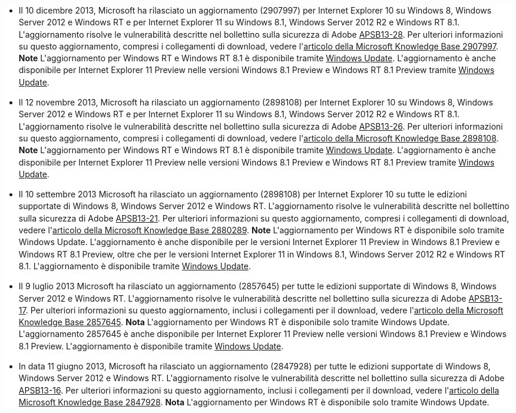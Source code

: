 
  
-   Il 10 dicembre 2013, Microsoft ha rilasciato un aggiornamento (2907997) per Internet Explorer 10 su Windows 8, Windows Server 2012 e Windows RT e per Internet Explorer 11 su Windows 8.1, Windows Server 2012 R2 e Windows RT 8.1. L'aggiornamento risolve le vulnerabilità descritte nel bollettino sulla sicurezza di Adobe [APSB13-28](http://helpx.adobe.com/security/products/flash-player/apsb13-28.html). Per ulteriori informazioni su questo aggiornamento, compresi i collegamenti di download, vedere l'[articolo della Microsoft Knowledge Base 2907997](http://support.microsoft.com/kb/2907997). **Note** L'aggiornamento per Windows RT e Windows RT 8.1 è disponibile tramite [Windows Update](http://www.update.microsoft.com/microsoftupdate/v6/vistadefault.aspx?ln=it-it). L'aggiornamento è anche disponibile per Internet Explorer 11 Preview nelle versioni Windows 8.1 Preview e Windows RT 8.1 Preview tramite [Windows Update](http://www.update.microsoft.com/microsoftupdate/v6/vistadefault.aspx?ln=it-it).
  

  
-   Il 12 novembre 2013, Microsoft ha rilasciato un aggiornamento (2898108) per Internet Explorer 10 su Windows 8, Windows Server 2012 e Windows RT e per Internet Explorer 11 su Windows 8.1, Windows Server 2012 R2 e Windows RT 8.1. L'aggiornamento risolve le vulnerabilità descritte nel bollettino sulla sicurezza di Adobe [APSB13-26](http://www.adobe.com/support/security/bulletins/apsb13-26.html). Per ulteriori informazioni su questo aggiornamento, compresi i collegamenti di download, vedere l'[articolo della Microsoft Knowledge Base 2898108](http://support.microsoft.com/kb/2898108). **Note** L'aggiornamento per Windows RT e Windows RT 8.1 è disponibile tramite [Windows Update](http://www.update.microsoft.com/microsoftupdate/v6/vistadefault.aspx?ln=it-it). L'aggiornamento è anche disponibile per Internet Explorer 11 Preview nelle versioni Windows 8.1 Preview e Windows RT 8.1 Preview tramite [Windows Update](http://www.update.microsoft.com/microsoftupdate/v6/vistadefault.aspx?ln=it-it).
  

  
-   Il 10 settembre 2013 Microsoft ha rilasciato un aggiornamento (2898108) per Internet Explorer 10 su tutte le edizioni supportate di Windows 8, Windows Server 2012 e Windows RT. L'aggiornamento risolve le vulnerabilità descritte nel bollettino sulla sicurezza di Adobe [APSB13-21](http://www.adobe.com/support/security/bulletins/apsb13-21.html). Per ulteriori informazioni su questo aggiornamento, compresi i collegamenti di download, vedere l'[articolo della Microsoft Knowledge Base 2880289](http://support.microsoft.com/kb/2880289). **Note** L'aggiornamento per Windows RT è disponibile solo tramite Windows Update. L'aggiornamento è anche disponibile per le versioni Internet Explorer 11 Preview in Windows 8.1 Preview e Windows RT 8.1 Preview, oltre che per le versioni Internet Explorer 11 in Windows 8.1, Windows Server 2012 R2 e Windows RT 8.1. L'aggiornamento è disponibile tramite [Windows Update](http://www.update.microsoft.com/microsoftupdate/v6/vistadefault.aspx?ln=it-it).
  

  
-   Il 9 luglio 2013 Microsoft ha rilasciato un aggiornamento (2857645) per tutte le edizioni supportate di Windows 8, Windows Server 2012 e Windows RT. L'aggiornamento risolve le vulnerabilità descritte nel bollettino sulla sicurezza di Adobe [APSB13-17](http://www.adobe.com/support/security/bulletins/apsb13-17.html). Per ulteriori informazioni su questo aggiornamento, inclusi i collegamenti per il download, vedere l'[articolo della Microsoft Knowledge Base 2857645](http://support.microsoft.com/kb/2857645). **Nota** L'aggiornamento per Windows RT è disponibile solo tramite Windows Update. L'aggiornamento 2857645 è anche disponibile per Internet Explorer 11 Preview nelle versioni Windows 8.1 Preview e Windows 8.1 Preview. L'aggiornamento è disponibile tramite [Windows Update](http://www.update.microsoft.com/microsoftupdate/v6/vistadefault.aspx?ln=it-it).
  

  
-   In data 11 giugno 2013, Microsoft ha rilasciato un aggiornamento (2847928) per tutte le edizioni supportate di Windows 8, Windows Server 2012 e Windows RT. L'aggiornamento risolve le vulnerabilità descritte nel bollettino sulla sicurezza di Adobe [APSB13-16](http://www.adobe.com/support/security/bulletins/apsb13-16.html). Per ulteriori informazioni su questo aggiornamento, inclusi i collegamenti per il download, vedere l'[articolo della Microsoft Knowledge Base 2847928](http://support.microsoft.com/kb/2847928). **Nota** L'aggiornamento per Windows RT è disponibile solo tramite Windows Update.
  